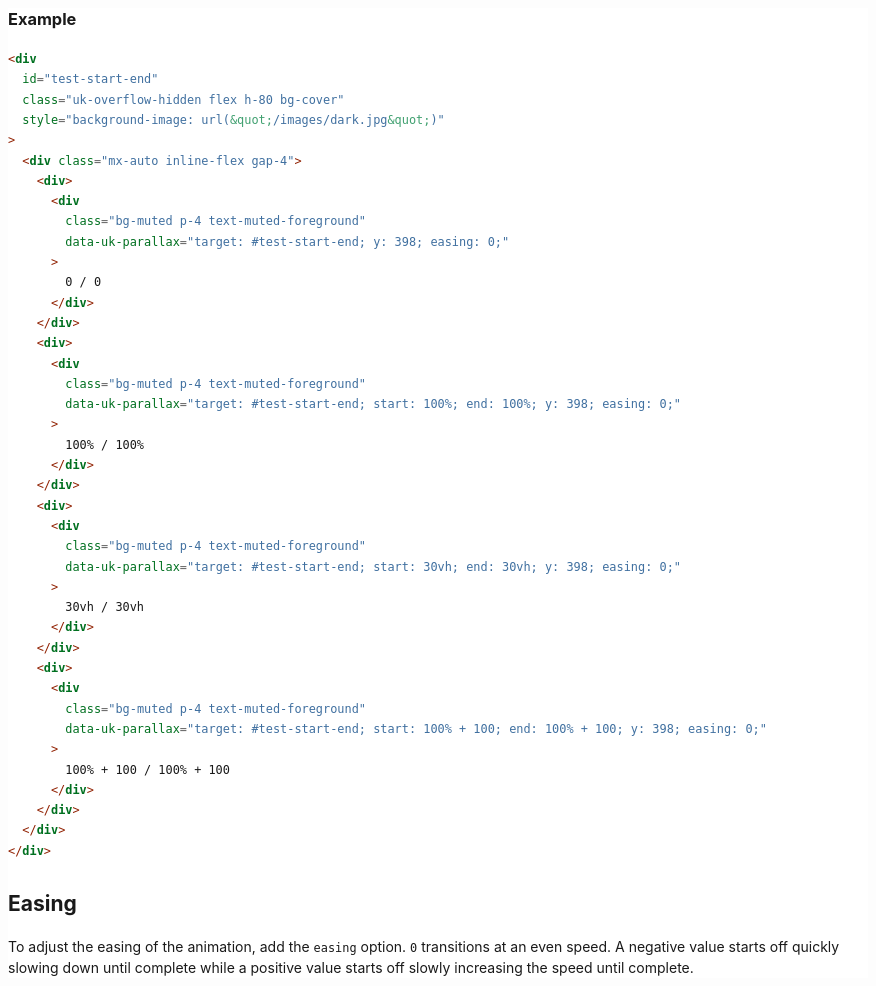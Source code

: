 ### Example

```html
<div
  id="test-start-end"
  class="uk-overflow-hidden flex h-80 bg-cover"
  style="background-image: url(&quot;/images/dark.jpg&quot;)"
>
  <div class="mx-auto inline-flex gap-4">
    <div>
      <div
        class="bg-muted p-4 text-muted-foreground"
        data-uk-parallax="target: #test-start-end; y: 398; easing: 0;"
      >
        0 / 0
      </div>
    </div>
    <div>
      <div
        class="bg-muted p-4 text-muted-foreground"
        data-uk-parallax="target: #test-start-end; start: 100%; end: 100%; y: 398; easing: 0;"
      >
        100% / 100%
      </div>
    </div>
    <div>
      <div
        class="bg-muted p-4 text-muted-foreground"
        data-uk-parallax="target: #test-start-end; start: 30vh; end: 30vh; y: 398; easing: 0;"
      >
        30vh / 30vh
      </div>
    </div>
    <div>
      <div
        class="bg-muted p-4 text-muted-foreground"
        data-uk-parallax="target: #test-start-end; start: 100% + 100; end: 100% + 100; y: 398; easing: 0;"
      >
        100% + 100 / 100% + 100
      </div>
    </div>
  </div>
</div>
```

## Easing

To adjust the easing of the animation, add the `easing` option. `0` transitions at an even speed. A negative value starts off quickly slowing down until complete while a positive value starts off slowly increasing the speed until complete.
